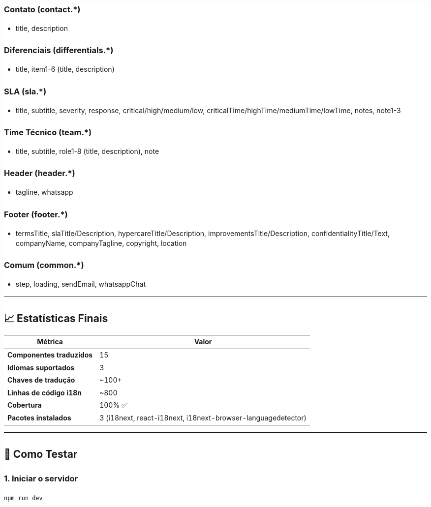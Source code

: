 ### Contato (contact.*)
- title, description

### Diferenciais (differentials.*)
- title, item1-6 (title, description)

### SLA (sla.*)
- title, subtitle, severity, response, critical/high/medium/low, criticalTime/highTime/mediumTime/lowTime, notes, note1-3

### Time Técnico (team.*)
- title, subtitle, role1-8 (title, description), note

### Header (header.*)
- tagline, whatsapp

### Footer (footer.*)
- termsTitle, slaTitle/Description, hypercareTitle/Description, improvementsTitle/Description, confidentialityTitle/Text, companyName, companyTagline, copyright, location

### Comum (common.*)
- step, loading, sendEmail, whatsappChat

---

## 📈 Estatísticas Finais

| Métrica | Valor |
|---------|-------|
| **Componentes traduzidos** | 15 |
| **Idiomas suportados** | 3 |
| **Chaves de tradução** | ~100+ |
| **Linhas de código i18n** | ~800 |
| **Cobertura** | 100% ✅ |
| **Pacotes instalados** | 3 (i18next, react-i18next, i18next-browser-languagedetector) |

---

## 🚀 Como Testar

### 1. Iniciar o servidor
```bash
npm run dev
```
